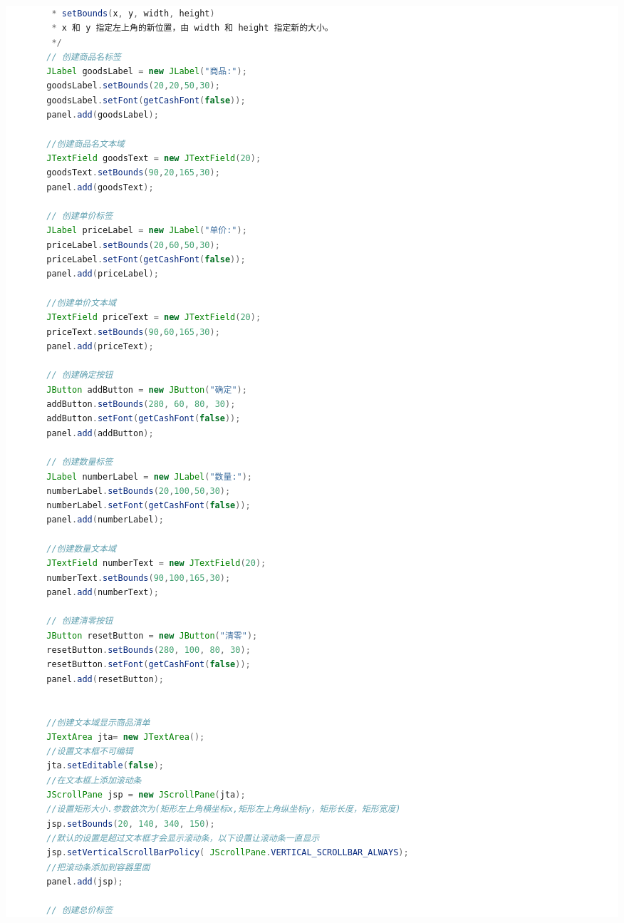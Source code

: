 ```java
         * setBounds(x, y, width, height)
         * x 和 y 指定左上角的新位置，由 width 和 height 指定新的大小。
         */
        // 创建商品名标签
        JLabel goodsLabel = new JLabel("商品:");
        goodsLabel.setBounds(20,20,50,30);
        goodsLabel.setFont(getCashFont(false));
        panel.add(goodsLabel);

        //创建商品名文本域
        JTextField goodsText = new JTextField(20);
        goodsText.setBounds(90,20,165,30);
        panel.add(goodsText);
        
        // 创建单价标签
        JLabel priceLabel = new JLabel("单价:");
        priceLabel.setBounds(20,60,50,30);
        priceLabel.setFont(getCashFont(false));
        panel.add(priceLabel);

        //创建单价文本域
        JTextField priceText = new JTextField(20);
        priceText.setBounds(90,60,165,30);
        panel.add(priceText);
        
        // 创建确定按钮
        JButton addButton = new JButton("确定");
        addButton.setBounds(280, 60, 80, 30);
        addButton.setFont(getCashFont(false));
        panel.add(addButton);
        
        // 创建数量标签
        JLabel numberLabel = new JLabel("数量:");
        numberLabel.setBounds(20,100,50,30);
        numberLabel.setFont(getCashFont(false));
        panel.add(numberLabel);

        //创建数量文本域
        JTextField numberText = new JTextField(20);
        numberText.setBounds(90,100,165,30);
        panel.add(numberText);
        
        // 创建清零按钮
        JButton resetButton = new JButton("清零");
        resetButton.setBounds(280, 100, 80, 30);
        resetButton.setFont(getCashFont(false));
        panel.add(resetButton);
        

        //创建文本域显示商品清单
        JTextArea jta= new JTextArea();
        //设置文本框不可编辑
        jta.setEditable(false);
        //在文本框上添加滚动条
        JScrollPane jsp = new JScrollPane(jta);
        //设置矩形大小.参数依次为(矩形左上角横坐标x,矩形左上角纵坐标y，矩形长度，矩形宽度)
        jsp.setBounds(20, 140, 340, 150);
        //默认的设置是超过文本框才会显示滚动条，以下设置让滚动条一直显示
        jsp.setVerticalScrollBarPolicy( JScrollPane.VERTICAL_SCROLLBAR_ALWAYS);        
        //把滚动条添加到容器里面
        panel.add(jsp);
        
        // 创建总价标签
```